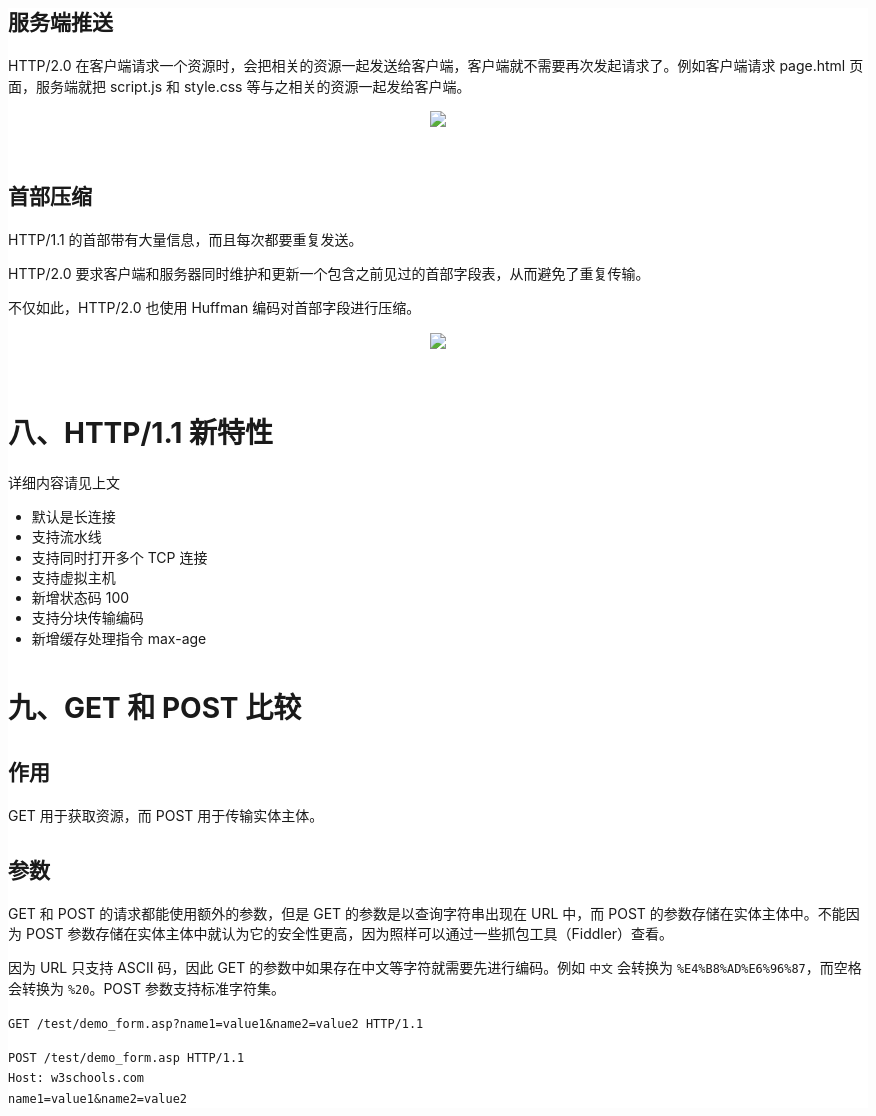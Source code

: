 ## 服务端推送

HTTP/2.0 在客户端请求一个资源时，会把相关的资源一起发送给客户端，客户端就不需要再次发起请求了。例如客户端请求 page.html 页面，服务端就把 script.js 和 style.css 等与之相关的资源一起发给客户端。

<div align="center"> <img src="https://cs-notes-1256109796.cos.ap-guangzhou.myqcloud.com/e3f1657c-80fc-4dfa-9643-bf51abd201c6.png" width="800"/> </div><br>

## 首部压缩

HTTP/1.1 的首部带有大量信息，而且每次都要重复发送。

HTTP/2.0 要求客户端和服务器同时维护和更新一个包含之前见过的首部字段表，从而避免了重复传输。

不仅如此，HTTP/2.0 也使用 Huffman 编码对首部字段进行压缩。

<div align="center"> <img src="https://cs-notes-1256109796.cos.ap-guangzhou.myqcloud.com/_u4E0B_u8F7D.png" width="600"/> </div><br>

# 八、HTTP/1.1 新特性

详细内容请见上文

- 默认是长连接
- 支持流水线
- 支持同时打开多个 TCP 连接
- 支持虚拟主机
- 新增状态码 100
- 支持分块传输编码
- 新增缓存处理指令 max-age

# 九、GET 和 POST 比较

## 作用

GET 用于获取资源，而 POST 用于传输实体主体。

## 参数

GET 和 POST 的请求都能使用额外的参数，但是 GET 的参数是以查询字符串出现在 URL 中，而 POST 的参数存储在实体主体中。不能因为 POST 参数存储在实体主体中就认为它的安全性更高，因为照样可以通过一些抓包工具（Fiddler）查看。

因为 URL 只支持 ASCII 码，因此 GET 的参数中如果存在中文等字符就需要先进行编码。例如 `中文` 会转换为 `%E4%B8%AD%E6%96%87`，而空格会转换为 `%20`。POST 参数支持标准字符集。

```
GET /test/demo_form.asp?name1=value1&name2=value2 HTTP/1.1
```

```
POST /test/demo_form.asp HTTP/1.1
Host: w3schools.com
name1=value1&name2=value2
```
